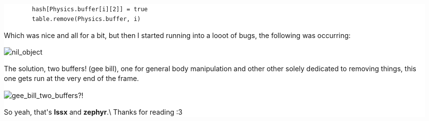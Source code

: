 ~~~moon
        hash[Physics.buffer[i][2]] = true
        table.remove(Physics.buffer, i)
~~~

Which was nice and all for a bit, but then I started running into a looot of bugs, the following was occurring:

![nil_object](https://ftp.{{site.title}}/=YjN0QTM5I.png)

The solution, two buffers! (gee bill), one for general body manipulation and other other solely dedicated to removing things, this one gets run at the very end of the frame.

![gee_bill_two_buffers?!](https://ftp.{{site.title}}/yUzNzQTOyQ.png)

So yeah, that's __lssx__ and __zephyr__.\\
Thanks for reading :3
